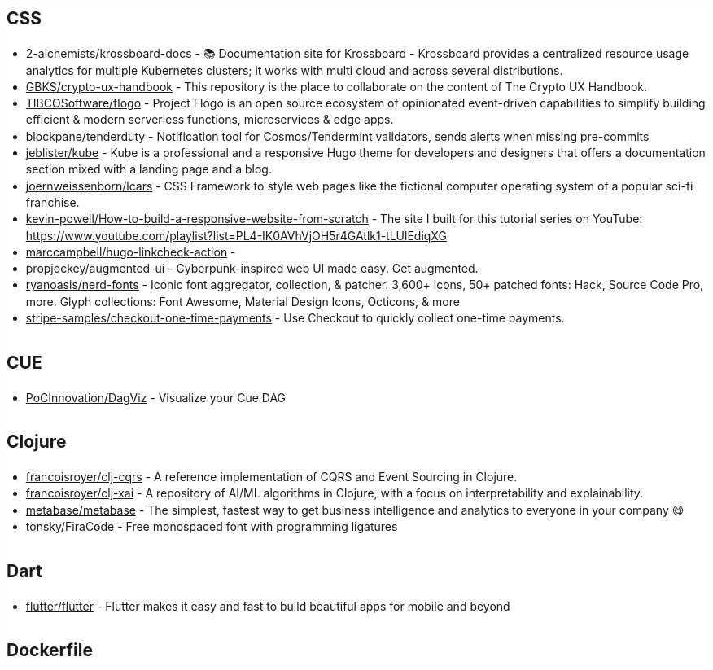 ## CSS

- [2-alchemists/krossboard-docs](https://github.com/2-alchemists/krossboard-docs) - 📚 Documentation site for Krossboard - Krossboard provides a centralized resource usage analytics for multiple Kubernetes clusters; it works with multi cloud and across several distributions.
- [GBKS/crypto-ux-handbook](https://github.com/GBKS/crypto-ux-handbook) - This repository is the place to collaborate on the content of The Crypto UX Handbook.
- [TIBCOSoftware/flogo](https://github.com/TIBCOSoftware/flogo) - Project Flogo is an open source ecosystem of opinionated  event-driven capabilities to simplify building efficient & modern serverless functions, microservices & edge apps.
- [blockpane/tenderduty](https://github.com/blockpane/tenderduty) - Notification tool for Cosmos/Tendermint validators, sends alerts when missing pre-commits
- [jeblister/kube](https://github.com/jeblister/kube) - Kube is a professional  and a responsive Hugo theme for developers and designers that offers a documentation section mixed with a landing page and a blog.
- [joernweissenborn/lcars](https://github.com/joernweissenborn/lcars) - CSS Framework to style web pages like the fictional computer operating system of a popular sci-fi franchise.
- [kevin-powell/How-to-build-a-responsive-website-from-scratch](https://github.com/kevin-powell/How-to-build-a-responsive-website-from-scratch) - The site I built for this tutorial series on YouTube: https://www.youtube.com/playlist?list=PL4-IK0AVhVjOH5r4GAtlk1-tLUlEdiqXG
- [marccampbell/hugo-linkcheck-action](https://github.com/marccampbell/hugo-linkcheck-action) - 
- [propjockey/augmented-ui](https://github.com/propjockey/augmented-ui) - Cyberpunk-inspired web UI made easy. Get augmented.
- [ryanoasis/nerd-fonts](https://github.com/ryanoasis/nerd-fonts) - Iconic font aggregator, collection, & patcher. 3,600+ icons, 50+ patched fonts: Hack, Source Code Pro, more. Glyph collections: Font Awesome, Material Design Icons, Octicons, & more
- [stripe-samples/checkout-one-time-payments](https://github.com/stripe-samples/checkout-one-time-payments) - Use Checkout to quickly collect one-time payments.

## CUE

- [PoCInnovation/DagViz](https://github.com/PoCInnovation/DagViz) - Visualize your Cue DAG

## Clojure

- [francoisroyer/clj-cqrs](https://github.com/francoisroyer/clj-cqrs) - A reference implementation of CQRS and Event Sourcing in Clojure.
- [francoisroyer/clj-xai](https://github.com/francoisroyer/clj-xai) - A repository of AI/ML algorithms in Clojure, with a focus on interpretability and explainability.
- [metabase/metabase](https://github.com/metabase/metabase) - The simplest, fastest way to get business intelligence and analytics to everyone in your company :yum:
- [tonsky/FiraCode](https://github.com/tonsky/FiraCode) - Free monospaced font with programming ligatures

## Dart

- [flutter/flutter](https://github.com/flutter/flutter) - Flutter makes it easy and fast to build beautiful apps for mobile and beyond

## Dockerfile
